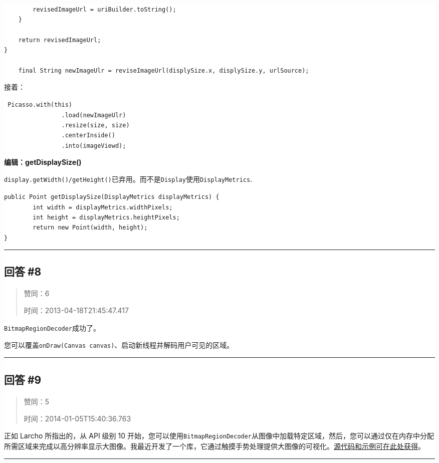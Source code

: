 ```
        revisedImageUrl = uriBuilder.toString();
    }

    return revisedImageUrl;
}

    final String newImageUlr = reviseImageUrl(displySize.x, displySize.y, urlSource); 
```

接着：

```
 Picasso.with(this)
                .load(newImageUlr)
                .resize(size, size)
                .centerInside()
                .into(imageViewd); 
```

**编辑：getDisplaySize()**

`display.getWidth()/getHeight()`已弃用。而不是`Display`使用`DisplayMetrics`.

```
public Point getDisplaySize(DisplayMetrics displayMetrics) {
        int width = displayMetrics.widthPixels;
        int height = displayMetrics.heightPixels;
        return new Point(width, height);
} 
```

* * *

## 回答 #8

> 赞同：6
> 
> 时间：2013-04-18T21:45:47.417

`BitmapRegionDecoder`成功了。

您可以覆盖`onDraw(Canvas canvas)`、启动新线程并解码用户可见的区域。

* * *

## 回答 #9

> 赞同：5
> 
> 时间：2014-01-05T15:40:36.763

正如 Larcho 所指出的，从 API 级别 10 开始，您可以使用`BitmapRegionDecoder`从图像中加载特定区域，然后，您可以通过仅在内存中分配所需区域来完成以高分辨率显示大图像。我最近开发了一个库，它通过触摸手势处理提供大图像的可视化。[源代码和示例可在此处获得](https://github.com/diegocarloslima/ByakuGallery)。

* * *
